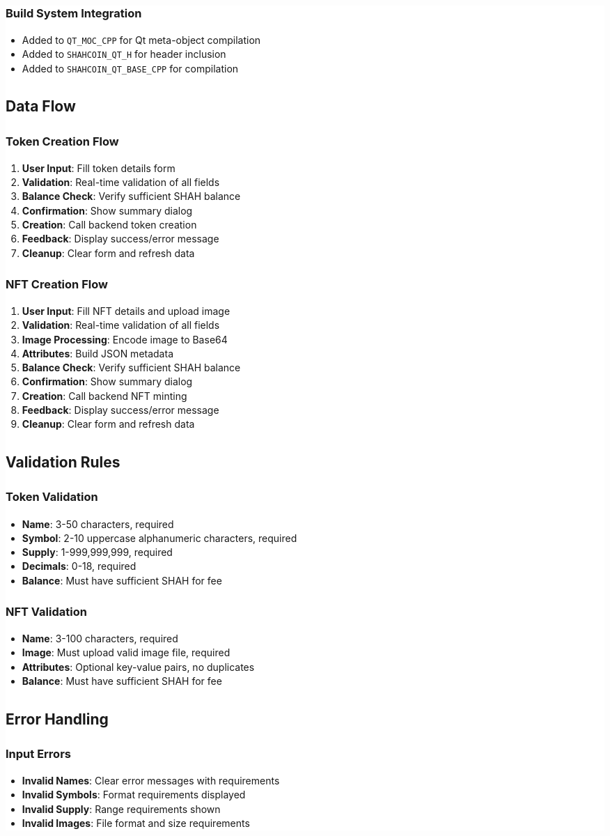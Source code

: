 ### Build System Integration
- Added to `QT_MOC_CPP` for Qt meta-object compilation
- Added to `SHAHCOIN_QT_H` for header inclusion
- Added to `SHAHCOIN_QT_BASE_CPP` for compilation

## Data Flow

### Token Creation Flow
1. **User Input**: Fill token details form
2. **Validation**: Real-time validation of all fields
3. **Balance Check**: Verify sufficient SHAH balance
4. **Confirmation**: Show summary dialog
5. **Creation**: Call backend token creation
6. **Feedback**: Display success/error message
7. **Cleanup**: Clear form and refresh data

### NFT Creation Flow
1. **User Input**: Fill NFT details and upload image
2. **Validation**: Real-time validation of all fields
3. **Image Processing**: Encode image to Base64
4. **Attributes**: Build JSON metadata
5. **Balance Check**: Verify sufficient SHAH balance
6. **Confirmation**: Show summary dialog
7. **Creation**: Call backend NFT minting
8. **Feedback**: Display success/error message
9. **Cleanup**: Clear form and refresh data

## Validation Rules

### Token Validation
- **Name**: 3-50 characters, required
- **Symbol**: 2-10 uppercase alphanumeric characters, required
- **Supply**: 1-999,999,999, required
- **Decimals**: 0-18, required
- **Balance**: Must have sufficient SHAH for fee

### NFT Validation
- **Name**: 3-100 characters, required
- **Image**: Must upload valid image file, required
- **Attributes**: Optional key-value pairs, no duplicates
- **Balance**: Must have sufficient SHAH for fee

## Error Handling

### Input Errors
- **Invalid Names**: Clear error messages with requirements
- **Invalid Symbols**: Format requirements displayed
- **Invalid Supply**: Range requirements shown
- **Invalid Images**: File format and size requirements
